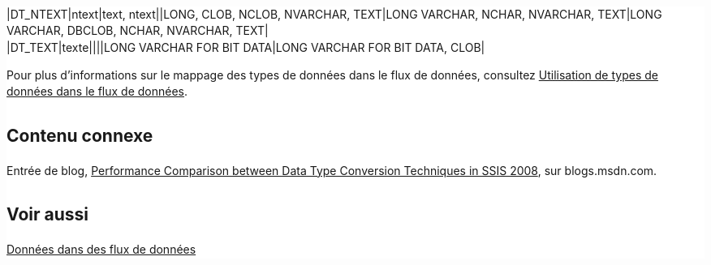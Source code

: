 |DT_NTEXT|ntext|text, ntext||LONG, CLOB, NCLOB, NVARCHAR, TEXT|LONG VARCHAR, NCHAR, NVARCHAR, TEXT|LONG VARCHAR, DBCLOB, NCHAR, NVARCHAR, TEXT|  
|DT_TEXT|texte||||LONG VARCHAR FOR BIT DATA|LONG VARCHAR FOR BIT DATA, CLOB|  
  
 Pour plus d’informations sur le mappage des types de données dans le flux de données, consultez [Utilisation de types de données dans le flux de données](../../integration-services/extending-packages-custom-objects/data-flow/working-with-data-types-in-the-data-flow.md).  
  
## Contenu connexe  
 Entrée de blog, [Performance Comparison between Data Type Conversion Techniques in SSIS 2008](http://go.microsoft.com/fwlink/?LinkId=220823), sur blogs.msdn.com.  
  
## Voir aussi  
 [Données dans des flux de données](../../integration-services/data-flow/data-in-data-flows.md)  
  
  